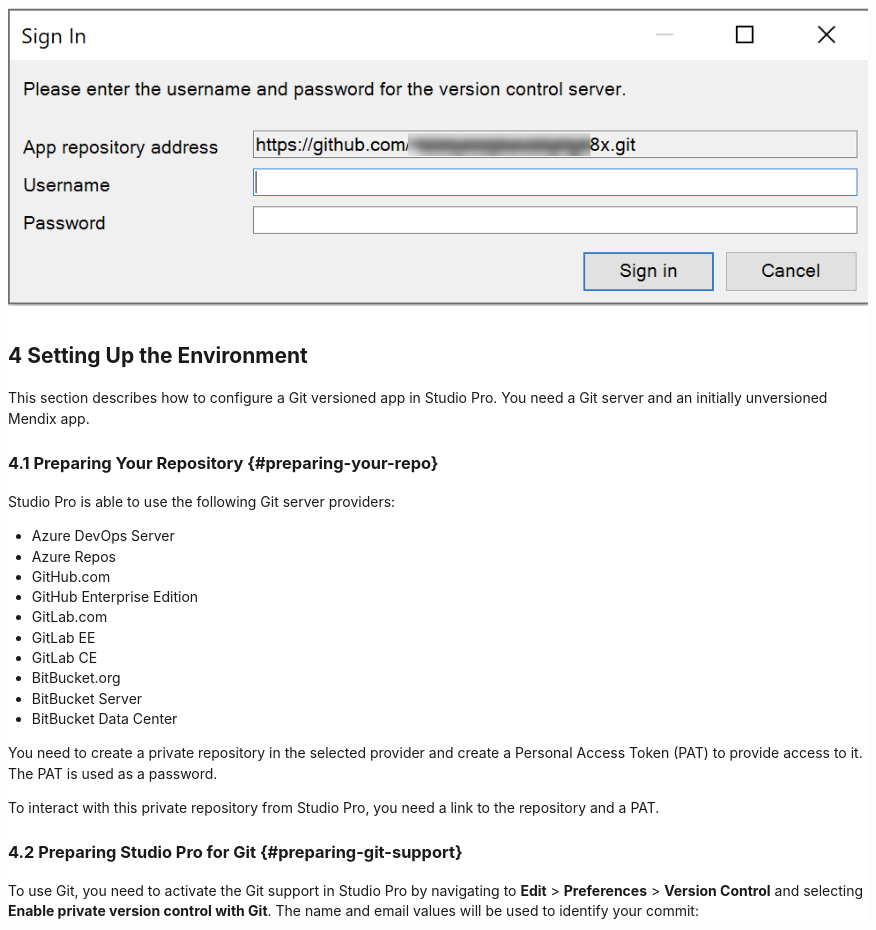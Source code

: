 ![Sign In dialog](attachments/on-premises-git-howto/sign-in-dialog.png)

## 4 Setting Up the Environment

This section describes how to configure a Git versioned app in Studio Pro. You need a Git server and an initially unversioned Mendix app.

### 4.1 Preparing Your Repository {#preparing-your-repo}

Studio Pro is able to use the following Git server providers:

* Azure DevOps Server
* Azure Repos
* GitHub.com
* GitHub Enterprise Edition
* GitLab.com
* GitLab EE
* GitLab CE
* BitBucket.org
* BitBucket Server
* BitBucket Data Center

You need to create a private repository in the selected provider and create a Personal Access Token (PAT) to provide access to it. The PAT is used as a password.

To interact with this private repository from Studio Pro, you need a link to the repository and a PAT.

### 4.2 Preparing Studio Pro for Git {#preparing-git-support}

To use Git, you need to activate the Git support in Studio Pro by navigating to **Edit** > **Preferences** > **Version Control** and selecting **Enable private version control with Git**. The name and email values will be used to identify your commit:
